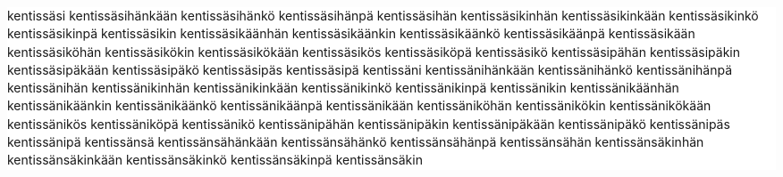 kentissäsi
kentissäsihänkään
kentissäsihänkö
kentissäsihänpä
kentissäsihän
kentissäsikinhän
kentissäsikinkään
kentissäsikinkö
kentissäsikinpä
kentissäsikin
kentissäsikäänhän
kentissäsikäänkin
kentissäsikäänkö
kentissäsikäänpä
kentissäsikään
kentissäsiköhän
kentissäsikökin
kentissäsikökään
kentissäsikös
kentissäsiköpä
kentissäsikö
kentissäsipähän
kentissäsipäkin
kentissäsipäkään
kentissäsipäkö
kentissäsipäs
kentissäsipä
kentissäni
kentissänihänkään
kentissänihänkö
kentissänihänpä
kentissänihän
kentissänikinhän
kentissänikinkään
kentissänikinkö
kentissänikinpä
kentissänikin
kentissänikäänhän
kentissänikäänkin
kentissänikäänkö
kentissänikäänpä
kentissänikään
kentissäniköhän
kentissänikökin
kentissänikökään
kentissänikös
kentissäniköpä
kentissänikö
kentissänipähän
kentissänipäkin
kentissänipäkään
kentissänipäkö
kentissänipäs
kentissänipä
kentissänsä
kentissänsähänkään
kentissänsähänkö
kentissänsähänpä
kentissänsähän
kentissänsäkinhän
kentissänsäkinkään
kentissänsäkinkö
kentissänsäkinpä
kentissänsäkin